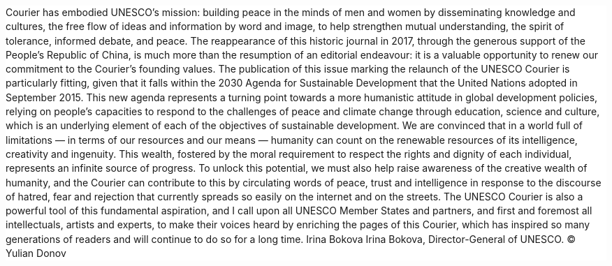 Courier has embodied UNESCO’s 
mission: building peace in the minds 
of men and women by disseminating 
knowledge and cultures, the free flow 
of ideas and information by word and 
image, to help strengthen mutual 
understanding, the spirit of tolerance, 
informed debate, and peace. The 
reappearance of this historic journal in 
2017, through the generous support 
of the People’s Republic of China, is 
much more than the resumption of an 
editorial endeavour: it is a valuable 
opportunity to renew our commitment 
to the Courier’s founding values.
The publication of this issue marking 
the relaunch of the UNESCO Courier 
is particularly fitting, given that it falls 
within the 2030 Agenda for Sustainable 
Development that the United Nations 
adopted in September 2015. This new 
agenda represents a turning point 
towards a more humanistic attitude in 
global development policies, relying 
on people’s capacities to respond to 
the challenges of peace and climate 
change through education, science and 
culture, which is an underlying element 
of each of the objectives of sustainable 
development.
We are convinced that in a world full of 
limitations — in terms of our resources 
and our means — humanity can count 
on the renewable resources of its 
intelligence, creativity and ingenuity. 
This wealth, fostered by the moral 
requirement to respect the rights and 
dignity of each individual, represents 
an infinite source of progress. To 
unlock this potential, we must also 
help raise awareness of the creative 
wealth of humanity, and the Courier 
can contribute to this by circulating 
words of peace, trust and intelligence 
in response to the discourse of hatred, 
fear and rejection that currently 
spreads so easily on the internet and 
on the streets. The UNESCO Courier is 
also a powerful tool of this fundamental 
aspiration, and I call upon all UNESCO 
Member States and partners, and 
first and foremost all intellectuals, 
artists and experts, to make their 
voices heard by enriching the pages 
of this Courier, which has inspired so 
many generations of readers and will 
continue to do so for a long time.
Irina Bokova
Irina Bokova, Director-General of UNESCO.
© Yulian Donov
